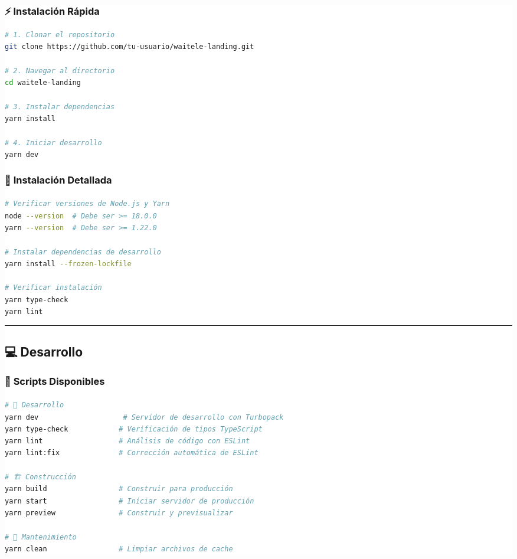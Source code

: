 ### ⚡ **Instalación Rápida**

```bash
# 1. Clonar el repositorio
git clone https://github.com/tu-usuario/waitele-landing.git

# 2. Navegar al directorio
cd waitele-landing

# 3. Instalar dependencias
yarn install

# 4. Iniciar desarrollo
yarn dev
```

### 🔧 **Instalación Detallada**

```bash
# Verificar versiones de Node.js y Yarn
node --version  # Debe ser >= 18.0.0
yarn --version  # Debe ser >= 1.22.0

# Instalar dependencias de desarrollo
yarn install --frozen-lockfile

# Verificar instalación
yarn type-check
yarn lint
```

---

## 💻 Desarrollo

### 🚀 **Scripts Disponibles**

```bash
# 🔧 Desarrollo
yarn dev                    # Servidor de desarrollo con Turbopack
yarn type-check            # Verificación de tipos TypeScript
yarn lint                  # Análisis de código con ESLint
yarn lint:fix              # Corrección automática de ESLint

# 🏗️ Construcción
yarn build                 # Construir para producción
yarn start                 # Iniciar servidor de producción
yarn preview               # Construir y previsualizar

# 🧹 Mantenimiento
yarn clean                 # Limpiar archivos de cache
```
